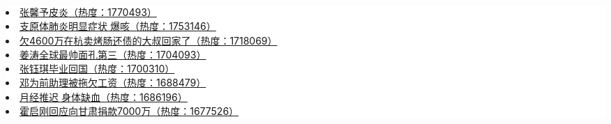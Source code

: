<li>
<a href="https://s.weibo.com/weibo?q=%23%E5%BC%A0%E9%A6%A8%E4%BA%88%E7%9A%AE%E7%82%8E%23" target="weibo">
张馨予皮炎（热度：1770493）
</a>
</li>

<li>
<a href="https://s.weibo.com/weibo?q=%23%E6%94%AF%E5%8E%9F%E4%BD%93%E8%82%BA%E7%82%8E%E6%98%8E%E6%98%BE%E7%97%87%E7%8A%B6%20%E7%88%86%E5%92%B3%23" target="weibo">
支原体肺炎明显症状 爆咳（热度：1753146）
</a>
</li>

<li>
<a href="https://s.weibo.com/weibo?q=%23%E6%AC%A04600%E4%B8%87%E5%9C%A8%E6%9D%AD%E5%8D%96%E7%83%A4%E8%82%A0%E8%BF%98%E5%80%BA%E7%9A%84%E5%A4%A7%E5%8F%94%E5%9B%9E%E5%AE%B6%E4%BA%86%23" target="weibo">
欠4600万在杭卖烤肠还债的大叔回家了（热度：1718069）
</a>
</li>

<li>
<a href="https://s.weibo.com/weibo?q=%23%E5%A7%9C%E6%B6%9B%E5%85%A8%E7%90%83%E6%9C%80%E5%B8%85%E9%9D%A2%E5%AD%94%E7%AC%AC%E4%B8%89%23" target="weibo">
姜涛全球最帅面孔第三（热度：1704093）
</a>
</li>

<li>
<a href="https://s.weibo.com/weibo?q=%23%E5%BC%A0%E9%92%B0%E7%90%AA%E6%AF%95%E4%B8%9A%E5%9B%9E%E5%9B%BD%23" target="weibo">
张钰琪毕业回国（热度：1700310）
</a>
</li>

<li>
<a href="https://s.weibo.com/weibo?q=%23%E9%82%93%E4%B8%BA%E5%89%8D%E5%8A%A9%E7%90%86%E8%A2%AB%E6%8B%96%E6%AC%A0%E5%B7%A5%E8%B5%84%23" target="weibo">
邓为前助理被拖欠工资（热度：1688479）
</a>
</li>

<li>
<a href="https://s.weibo.com/weibo?q=%23%E6%9C%88%E7%BB%8F%E6%8E%A8%E8%BF%9F%20%E8%BA%AB%E4%BD%93%E7%BC%BA%E8%A1%80%23" target="weibo">
月经推迟 身体缺血（热度：1686196）
</a>
</li>

<li>
<a href="https://s.weibo.com/weibo?q=%23%E9%9C%8D%E5%90%AF%E5%88%9A%E5%9B%9E%E5%BA%94%E5%90%91%E7%94%98%E8%82%83%E6%8D%90%E6%AC%BE7000%E4%B8%87%23" target="weibo">
霍启刚回应向甘肃捐款7000万（热度：1677526）
</a>
</li>
